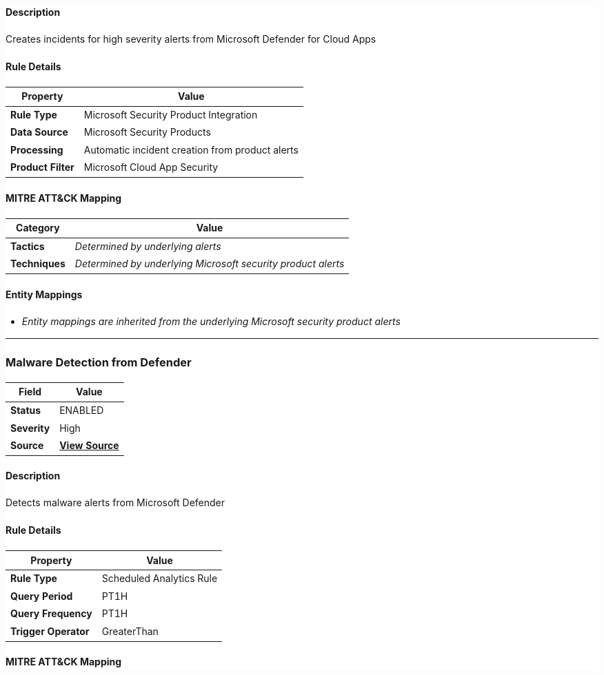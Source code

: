 <h4 id="DetectionRulesWiki-MicrosoftDefenderforCloudAppsHighSeverity-Description">Description</h4>
Creates incidents for high severity alerts from Microsoft Defender for Cloud Apps

<h4 id="DetectionRulesWiki-MicrosoftDefenderforCloudAppsHighSeverity-RuleDetails">Rule Details</h4>

| Property | Value |
|----------|-------|
| **Rule Type** | Microsoft Security Product Integration |
| **Data Source** | Microsoft Security Products |
| **Processing** | Automatic incident creation from product alerts |
| **Product Filter** | Microsoft Cloud App Security |

<h4 id="DetectionRulesWiki-MicrosoftDefenderforCloudAppsHighSeverity-MITREMapping">MITRE ATT&CK Mapping</h4>

| Category | Value |
|----------|-------|
| **Tactics** | _Determined by underlying alerts_ |
| **Techniques** | _Determined by underlying Microsoft security product alerts_ |

<h4 id="DetectionRulesWiki-MicrosoftDefenderforCloudAppsHighSeverity-EntityMappings">Entity Mappings</h4>

- _Entity mappings are inherited from the underlying Microsoft security product alerts_

---

<h3 id="DetectionRulesWiki-MalwareDetectionfromDefender">Malware Detection from Defender</h3>

| Field | Value |
|-------|-------|
| **Status** | ENABLED |
| **Severity** | High |
| **Source** | **[View Source](https://github.com/Khadinxc/SentinelxTerraform-DaC/blob/main/DetectionsYAML%2FAnalytics%20Rules%2FMalware%20Detection%20from%20Defender.yaml)** |

<h4 id="DetectionRulesWiki-MalwareDetectionfromDefender-Description">Description</h4>
Detects malware alerts from Microsoft Defender

<h4 id="DetectionRulesWiki-MalwareDetectionfromDefender-RuleDetails">Rule Details</h4>

| Property | Value |
|----------|-------|
| **Rule Type** | Scheduled Analytics Rule |
| **Query Period** | PT1H |
| **Query Frequency** | PT1H |
| **Trigger Operator** | GreaterThan |

<h4 id="DetectionRulesWiki-MalwareDetectionfromDefender-MITREMapping">MITRE ATT&CK Mapping</h4>

